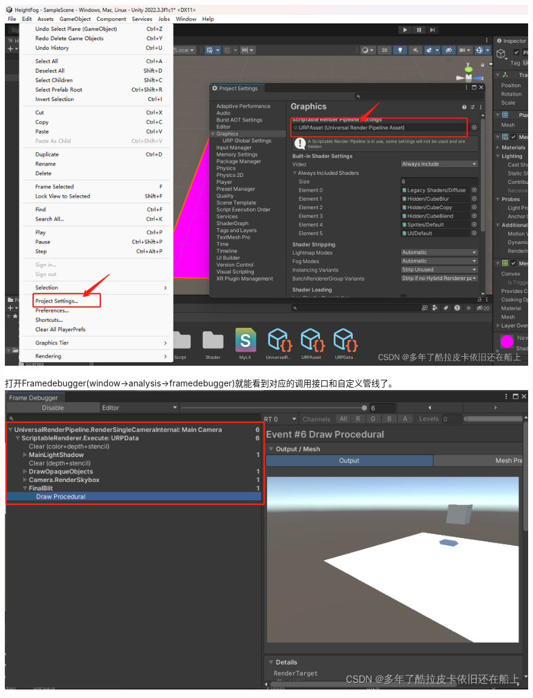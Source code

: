 ![在这里插入图片描述](./urp_rumen_files/888af4d1052fba937befbceaa16f0ac8.png)

打开Framedebugger(window-\>analysis-\>framedebugger)就能看到对应的调用接口和自定义管线了。
![在这里插入图片描述](./urp_rumen_files/a53441f6147b7214b2322961d56d0c51.png)
